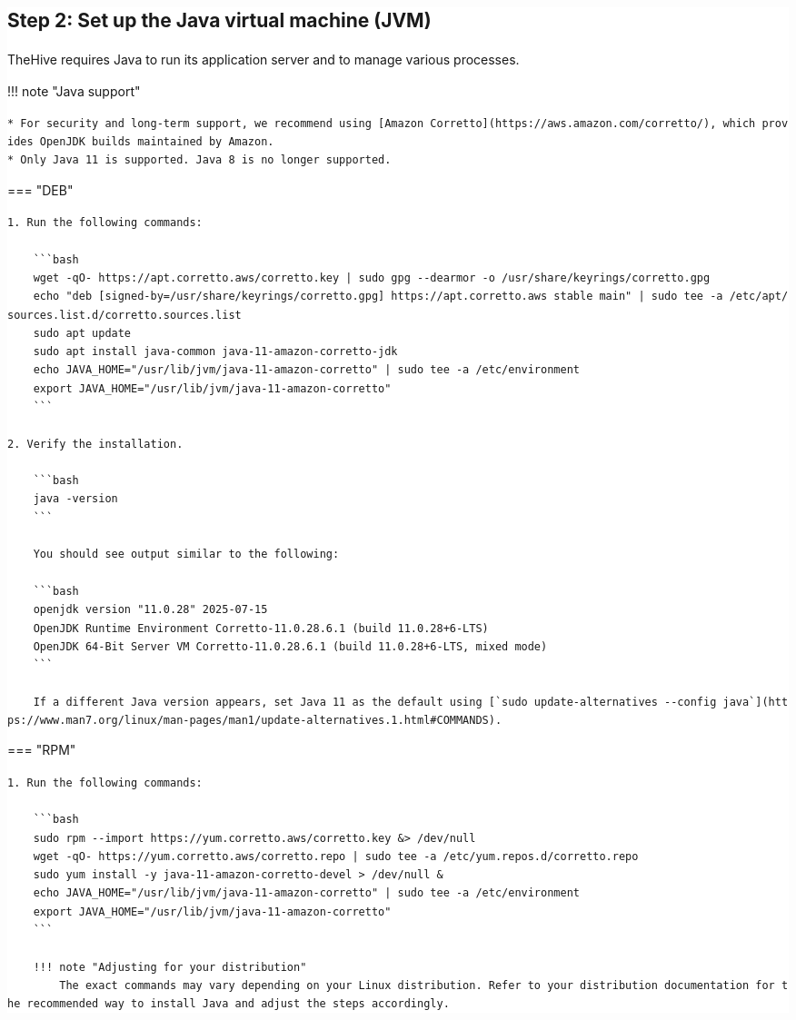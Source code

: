 ## Step 2: Set up the Java virtual machine (JVM)

TheHive requires Java to run its application server and to manage various processes.

!!! note "Java support"

    * For security and long-term support, we recommend using [Amazon Corretto](https://aws.amazon.com/corretto/), which provides OpenJDK builds maintained by Amazon.
    * Only Java 11 is supported. Java 8 is no longer supported.

=== "DEB"

    1. Run the following commands:

        ```bash
        wget -qO- https://apt.corretto.aws/corretto.key | sudo gpg --dearmor -o /usr/share/keyrings/corretto.gpg
        echo "deb [signed-by=/usr/share/keyrings/corretto.gpg] https://apt.corretto.aws stable main" | sudo tee -a /etc/apt/sources.list.d/corretto.sources.list
        sudo apt update
        sudo apt install java-common java-11-amazon-corretto-jdk
        echo JAVA_HOME="/usr/lib/jvm/java-11-amazon-corretto" | sudo tee -a /etc/environment
        export JAVA_HOME="/usr/lib/jvm/java-11-amazon-corretto"
        ```

    2. Verify the installation.

        ```bash
        java -version
        ```
        
        You should see output similar to the following:

        ```bash
        openjdk version "11.0.28" 2025-07-15
        OpenJDK Runtime Environment Corretto-11.0.28.6.1 (build 11.0.28+6-LTS)
        OpenJDK 64-Bit Server VM Corretto-11.0.28.6.1 (build 11.0.28+6-LTS, mixed mode)
        ```
        
        If a different Java version appears, set Java 11 as the default using [`sudo update-alternatives --config java`](https://www.man7.org/linux/man-pages/man1/update-alternatives.1.html#COMMANDS).

=== "RPM"

    1. Run the following commands:

        ```bash
        sudo rpm --import https://yum.corretto.aws/corretto.key &> /dev/null
        wget -qO- https://yum.corretto.aws/corretto.repo | sudo tee -a /etc/yum.repos.d/corretto.repo
        sudo yum install -y java-11-amazon-corretto-devel > /dev/null &
        echo JAVA_HOME="/usr/lib/jvm/java-11-amazon-corretto" | sudo tee -a /etc/environment
        export JAVA_HOME="/usr/lib/jvm/java-11-amazon-corretto"
        ```

        !!! note "Adjusting for your distribution"
            The exact commands may vary depending on your Linux distribution. Refer to your distribution documentation for the recommended way to install Java and adjust the steps accordingly.

